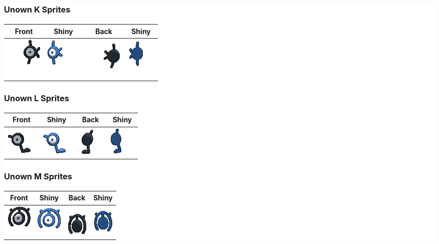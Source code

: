 ### Unown K Sprites

| Front | Shiny | Back | Shiny |
|-------|-------|------|-------|
| ![Unown K](../assets/sprites/unown-k/front.gif "Unown K: This Pokémon is shaped like ancient writing. It is a mystery as to which came first, the ancient writings or the various Unown. Research into this topic is ongoing but nothing is known.") | ![Unown K](../assets/sprites/unown-k/front_shiny.gif "Unown K: This Pokémon is shaped like ancient writing. It is a mystery as to which came first, the ancient writings or the various Unown. Research into this topic is ongoing but nothing is known.") | ![Unown K](../assets/sprites/unown-k/back.gif "Unown K: This Pokémon is shaped like ancient writing. It is a mystery as to which came first, the ancient writings or the various Unown. Research into this topic is ongoing but nothing is known.") | ![Unown K](../assets/sprites/unown-k/back_shiny.gif "Unown K: This Pokémon is shaped like ancient writing. It is a mystery as to which came first, the ancient writings or the various Unown. Research into this topic is ongoing but nothing is known.") |

### Unown L Sprites

| Front | Shiny | Back | Shiny |
|-------|-------|------|-------|
| ![Unown L](../assets/sprites/unown-l/front.gif "Unown L: This Pokémon is shaped like ancient writing. It is a mystery as to which came first, the ancient writings or the various Unown. Research into this topic is ongoing but nothing is known.") | ![Unown L](../assets/sprites/unown-l/front_shiny.gif "Unown L: This Pokémon is shaped like ancient writing. It is a mystery as to which came first, the ancient writings or the various Unown. Research into this topic is ongoing but nothing is known.") | ![Unown L](../assets/sprites/unown-l/back.gif "Unown L: This Pokémon is shaped like ancient writing. It is a mystery as to which came first, the ancient writings or the various Unown. Research into this topic is ongoing but nothing is known.") | ![Unown L](../assets/sprites/unown-l/back_shiny.gif "Unown L: This Pokémon is shaped like ancient writing. It is a mystery as to which came first, the ancient writings or the various Unown. Research into this topic is ongoing but nothing is known.") |

### Unown M Sprites

| Front | Shiny | Back | Shiny |
|-------|-------|------|-------|
| ![Unown M](../assets/sprites/unown-m/front.gif "Unown M: This Pokémon is shaped like ancient writing. It is a mystery as to which came first, the ancient writings or the various Unown. Research into this topic is ongoing but nothing is known.") | ![Unown M](../assets/sprites/unown-m/front_shiny.gif "Unown M: This Pokémon is shaped like ancient writing. It is a mystery as to which came first, the ancient writings or the various Unown. Research into this topic is ongoing but nothing is known.") | ![Unown M](../assets/sprites/unown-m/back.gif "Unown M: This Pokémon is shaped like ancient writing. It is a mystery as to which came first, the ancient writings or the various Unown. Research into this topic is ongoing but nothing is known.") | ![Unown M](../assets/sprites/unown-m/back_shiny.gif "Unown M: This Pokémon is shaped like ancient writing. It is a mystery as to which came first, the ancient writings or the various Unown. Research into this topic is ongoing but nothing is known.") |
